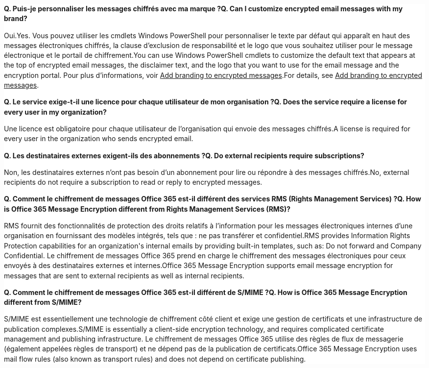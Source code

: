  <span data-ttu-id="1fdb0-234">**Q. Puis-je personnaliser les messages chiffrés avec ma marque ?**</span><span class="sxs-lookup"><span data-stu-id="1fdb0-234">**Q. Can I customize encrypted email messages with my brand?**</span></span>
  
<span data-ttu-id="1fdb0-235">Oui.</span><span class="sxs-lookup"><span data-stu-id="1fdb0-235">Yes.</span></span> <span data-ttu-id="1fdb0-236">Vous pouvez utiliser les cmdlets Windows PowerShell pour personnaliser le texte par défaut qui apparaît en haut des messages électroniques chiffrés, la clause d’exclusion de responsabilité et le logo que vous souhaitez utiliser pour le message électronique et le portail de chiffrement.</span><span class="sxs-lookup"><span data-stu-id="1fdb0-236">You can use Windows PowerShell cmdlets to customize the default text that appears at the top of encrypted email messages, the disclaimer text, and the logo that you want to use for the email message and the encryption portal.</span></span> <span data-ttu-id="1fdb0-237">Pour plus d’informations, voir [Add branding to encrypted messages](add-your-organization-brand-to-encrypted-messages.md).</span><span class="sxs-lookup"><span data-stu-id="1fdb0-237">For details, see [Add branding to encrypted messages](add-your-organization-brand-to-encrypted-messages.md).</span></span>
  
 <span data-ttu-id="1fdb0-238">**Q. Le service exige-t-il une licence pour chaque utilisateur de mon organisation ?**</span><span class="sxs-lookup"><span data-stu-id="1fdb0-238">**Q. Does the service require a license for every user in my organization?**</span></span>
  
<span data-ttu-id="1fdb0-239">Une licence est obligatoire pour chaque utilisateur de l’organisation qui envoie des messages chiffrés.</span><span class="sxs-lookup"><span data-stu-id="1fdb0-239">A license is required for every user in the organization who sends encrypted email.</span></span>
  
 <span data-ttu-id="1fdb0-240">**Q. Les destinataires externes exigent-ils des abonnements ?**</span><span class="sxs-lookup"><span data-stu-id="1fdb0-240">**Q. Do external recipients require subscriptions?**</span></span>
  
<span data-ttu-id="1fdb0-241">Non, les destinataires externes n’ont pas besoin d’un abonnement pour lire ou répondre à des messages chiffrés.</span><span class="sxs-lookup"><span data-stu-id="1fdb0-241">No, external recipients do not require a subscription to read or reply to encrypted messages.</span></span>
  
 <span data-ttu-id="1fdb0-242">**Q. Comment le chiffrement de messages Office 365 est-il différent des services RMS (Rights Management Services) ?**</span><span class="sxs-lookup"><span data-stu-id="1fdb0-242">**Q. How is Office 365 Message Encryption different from Rights Management Services (RMS)?**</span></span>
  
<span data-ttu-id="1fdb0-243">RMS fournit des fonctionnalités de protection des droits relatifs à l’information pour les messages électroniques internes d’une organisation en fournissant des modèles intégrés, tels que : ne pas transférer et confidentiel.</span><span class="sxs-lookup"><span data-stu-id="1fdb0-243">RMS provides Information Rights Protection capabilities for an organization's internal emails by providing built-in templates, such as: Do not forward and Company Confidential.</span></span> <span data-ttu-id="1fdb0-244">Le chiffrement de messages Office 365 prend en charge le chiffrement des messages électroniques pour ceux envoyés à des destinataires externes et internes.</span><span class="sxs-lookup"><span data-stu-id="1fdb0-244">Office 365 Message Encryption supports email message encryption for messages that are sent to external recipients as well as internal recipients.</span></span>
  
 <span data-ttu-id="1fdb0-245">**Q. Comment le chiffrement de messages Office 365 est-il différent de S/MIME ?**</span><span class="sxs-lookup"><span data-stu-id="1fdb0-245">**Q. How is Office 365 Message Encryption different from S/MIME?**</span></span>
  
<span data-ttu-id="1fdb0-246">S/MIME est essentiellement une technologie de chiffrement côté client et exige une gestion de certificats et une infrastructure de publication complexes.</span><span class="sxs-lookup"><span data-stu-id="1fdb0-246">S/MIME is essentially a client-side encryption technology, and requires complicated certificate management and publishing infrastructure.</span></span> <span data-ttu-id="1fdb0-247">Le chiffrement de messages Office 365 utilise des règles de flux de messagerie (également appelées règles de transport) et ne dépend pas de la publication de certificats.</span><span class="sxs-lookup"><span data-stu-id="1fdb0-247">Office 365 Message Encryption uses mail flow rules (also known as transport rules) and does not depend on certificate publishing.</span></span>
  